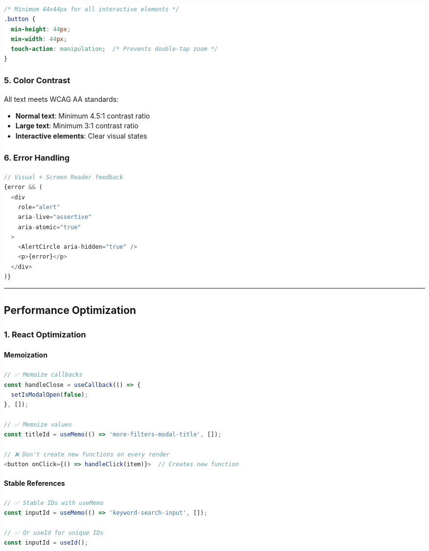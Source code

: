 ```css
/* Minimum 44x44px for all interactive elements */
.button {
  min-height: 44px;
  min-width: 44px;
  touch-action: manipulation;  /* Prevents double-tap zoom */
}
```

### 5. Color Contrast

All text meets WCAG AA standards:
- **Normal text**: Minimum 4.5:1 contrast ratio
- **Large text**: Minimum 3:1 contrast ratio
- **Interactive elements**: Clear visual states

### 6. Error Handling

```typescript
// Visual + Screen Reader feedback
{error && (
  <div 
    role="alert" 
    aria-live="assertive"
    aria-atomic="true"
  >
    <AlertCircle aria-hidden="true" />
    <p>{error}</p>
  </div>
)}
```

---

## Performance Optimization

### 1. React Optimization

#### Memoization
```typescript
// ✅ Memoize callbacks
const handleClose = useCallback(() => {
  setIsModalOpen(false);
}, []);

// ✅ Memoize values
const titleId = useMemo(() => 'more-filters-modal-title', []);

// ❌ Don't create new functions on every render
<button onClick={() => handleClick(item)}>  // Creates new function
```

#### Stable References
```typescript
// ✅ Stable IDs with useMemo
const inputId = useMemo(() => 'keyword-search-input', []);

// ✅ Or useId for unique IDs
const inputId = useId();
```
